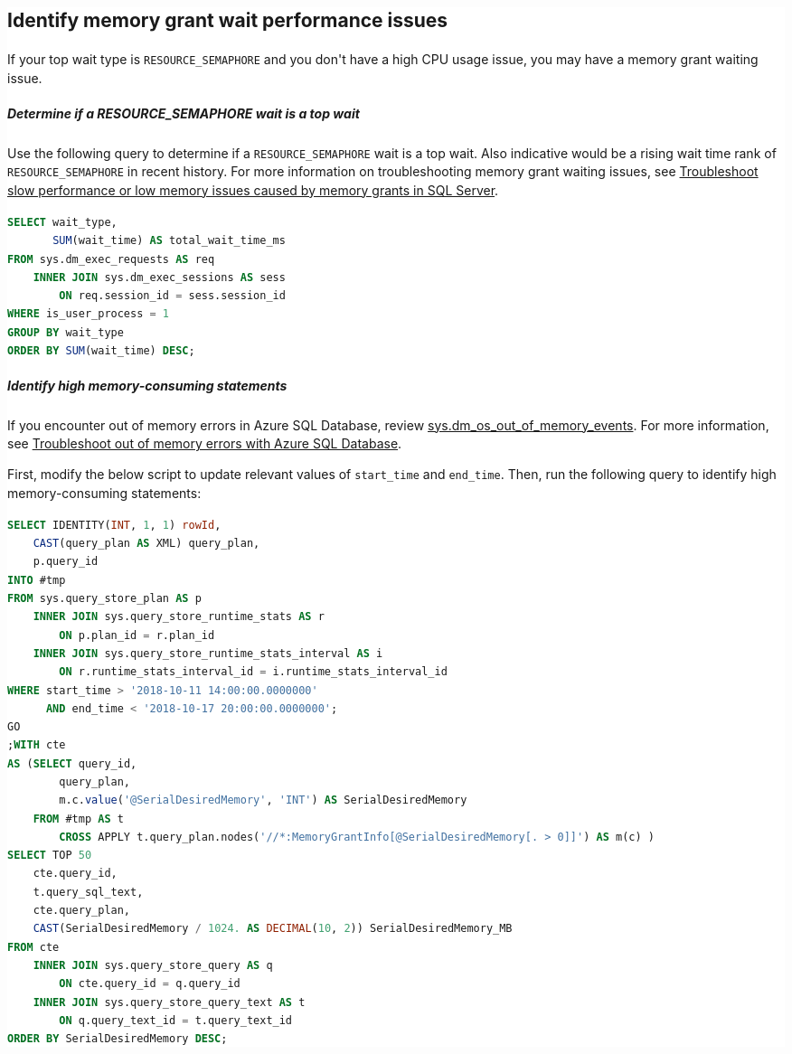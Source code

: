 ## Identify memory grant wait performance issues

If your top wait type is `RESOURCE_SEMAPHORE` and you don't have a high CPU usage issue, you may have a memory grant waiting issue.

##### Determine if a RESOURCE_SEMAPHORE wait is a top wait

Use the following query to determine if a `RESOURCE_SEMAPHORE` wait is a top wait. Also indicative would be a rising wait time rank of `RESOURCE_SEMAPHORE` in recent history. For more information on troubleshooting memory grant waiting issues, see [Troubleshoot slow performance or low memory issues caused by memory grants in SQL Server](/troubleshoot/sql/database-engine/performance/troubleshoot-memory-grant-issues).

```sql
SELECT wait_type,
       SUM(wait_time) AS total_wait_time_ms
FROM sys.dm_exec_requests AS req
    INNER JOIN sys.dm_exec_sessions AS sess
        ON req.session_id = sess.session_id
WHERE is_user_process = 1
GROUP BY wait_type
ORDER BY SUM(wait_time) DESC;
```

##### Identify high memory-consuming statements

If you encounter out of memory errors in Azure SQL Database, review [sys.dm_os_out_of_memory_events](/sql/relational-databases/system-dynamic-management-views/sys-dm-os-out-of-memory-events?view=azuresqldb-current&preserve-view=true). For more information, see [Troubleshoot out of memory errors with Azure SQL Database](troubleshoot-memory-errors-issues.md).

First, modify the below script to update relevant values of `start_time` and `end_time`. Then, run the following query to identify high memory-consuming statements:

```sql
SELECT IDENTITY(INT, 1, 1) rowId,
    CAST(query_plan AS XML) query_plan,
    p.query_id
INTO #tmp
FROM sys.query_store_plan AS p
    INNER JOIN sys.query_store_runtime_stats AS r
        ON p.plan_id = r.plan_id
    INNER JOIN sys.query_store_runtime_stats_interval AS i
        ON r.runtime_stats_interval_id = i.runtime_stats_interval_id
WHERE start_time > '2018-10-11 14:00:00.0000000'
      AND end_time < '2018-10-17 20:00:00.0000000';
GO
;WITH cte
AS (SELECT query_id,
        query_plan,
        m.c.value('@SerialDesiredMemory', 'INT') AS SerialDesiredMemory
    FROM #tmp AS t
        CROSS APPLY t.query_plan.nodes('//*:MemoryGrantInfo[@SerialDesiredMemory[. > 0]]') AS m(c) )
SELECT TOP 50
    cte.query_id,
    t.query_sql_text,
    cte.query_plan,
    CAST(SerialDesiredMemory / 1024. AS DECIMAL(10, 2)) SerialDesiredMemory_MB
FROM cte
    INNER JOIN sys.query_store_query AS q
        ON cte.query_id = q.query_id
    INNER JOIN sys.query_store_query_text AS t
        ON q.query_text_id = t.query_text_id
ORDER BY SerialDesiredMemory DESC;
```
